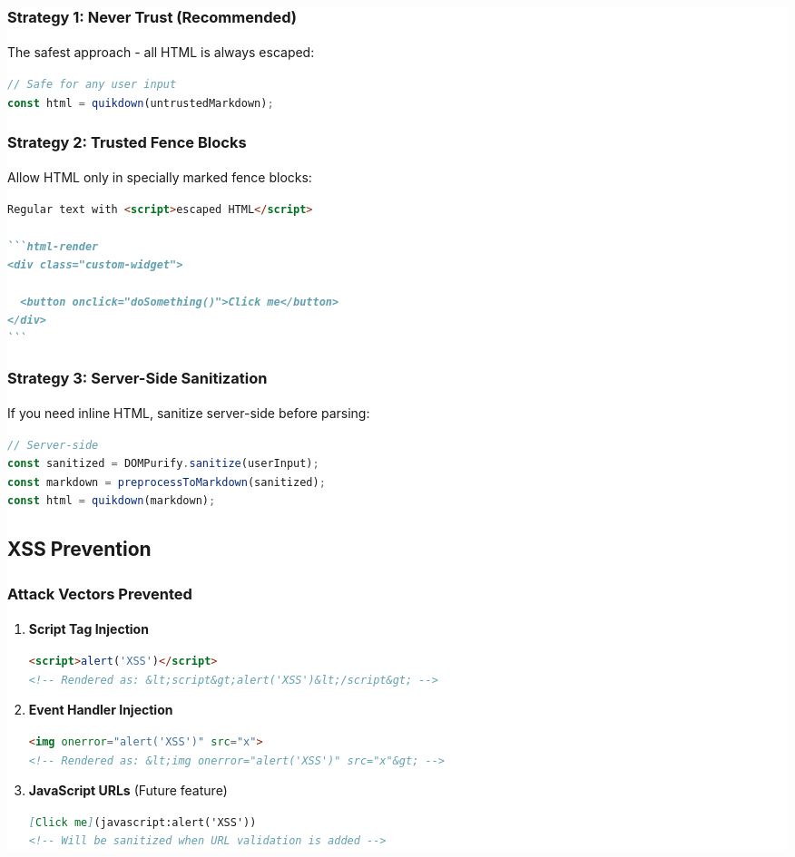 ### Strategy 1: Never Trust (Recommended)

The safest approach - all HTML is always escaped:

```javascript
// Safe for any user input
const html = quikdown(untrustedMarkdown);
```

### Strategy 2: Trusted Fence Blocks

Allow HTML only in specially marked fence blocks:

````markdown
Regular text with <script>escaped HTML</script>

```html-render
<div class="custom-widget">
  
  <button onclick="doSomething()">Click me</button>
</div>
```
````

### Strategy 3: Server-Side Sanitization

If you need inline HTML, sanitize server-side before parsing:

```javascript
// Server-side
const sanitized = DOMPurify.sanitize(userInput);
const markdown = preprocessToMarkdown(sanitized);
const html = quikdown(markdown);
```

## XSS Prevention

### Attack Vectors Prevented

1. **Script Tag Injection**
   ```markdown
   <script>alert('XSS')</script>
   <!-- Rendered as: &lt;script&gt;alert('XSS')&lt;/script&gt; -->
   ```

2. **Event Handler Injection**
   ```markdown
   <img onerror="alert('XSS')" src="x">
   <!-- Rendered as: &lt;img onerror="alert('XSS')" src="x"&gt; -->
   ```

3. **JavaScript URLs** (Future feature)
   ```markdown
   [Click me](javascript:alert('XSS'))
   <!-- Will be sanitized when URL validation is added -->
   ```

